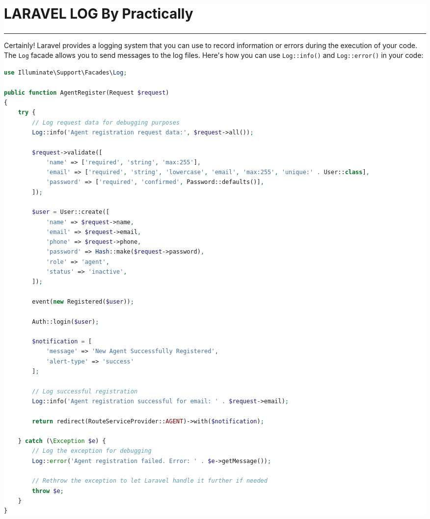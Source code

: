 # LARAVEL LOG By Practically
---
Certainly! Laravel provides a logging system that you can use to record information or errors during the execution of your code. The `Log` facade allows you to send messages to the log files. Here's how you can use `Log::info()` and `Log::error()` in your code:

```php
use Illuminate\Support\Facades\Log;

public function AgentRegister(Request $request)
{
    try {
        // Log request data for debugging purposes
        Log::info('Agent registration request data:', $request->all());

        $request->validate([
            'name' => ['required', 'string', 'max:255'],
            'email' => ['required', 'string', 'lowercase', 'email', 'max:255', 'unique:' . User::class],
            'password' => ['required', 'confirmed', Password::defaults()],
        ]);

        $user = User::create([
            'name' => $request->name,
            'email' => $request->email,
            'phone' => $request->phone,
            'password' => Hash::make($request->password),
            'role' => 'agent',
            'status' => 'inactive',
        ]);

        event(new Registered($user));

        Auth::login($user);

        $notification = [
            'message' => 'New Agent Successfully Registered',
            'alert-type' => 'success'
        ];

        // Log successful registration
        Log::info('Agent registration successful for email: ' . $request->email);

        return redirect(RouteServiceProvider::AGENT)->with($notification);

    } catch (\Exception $e) {
        // Log the exception for debugging
        Log::error('Agent registration failed. Error: ' . $e->getMessage());

        // Rethrow the exception to let Laravel handle it further if needed
        throw $e;
    }
}
```
